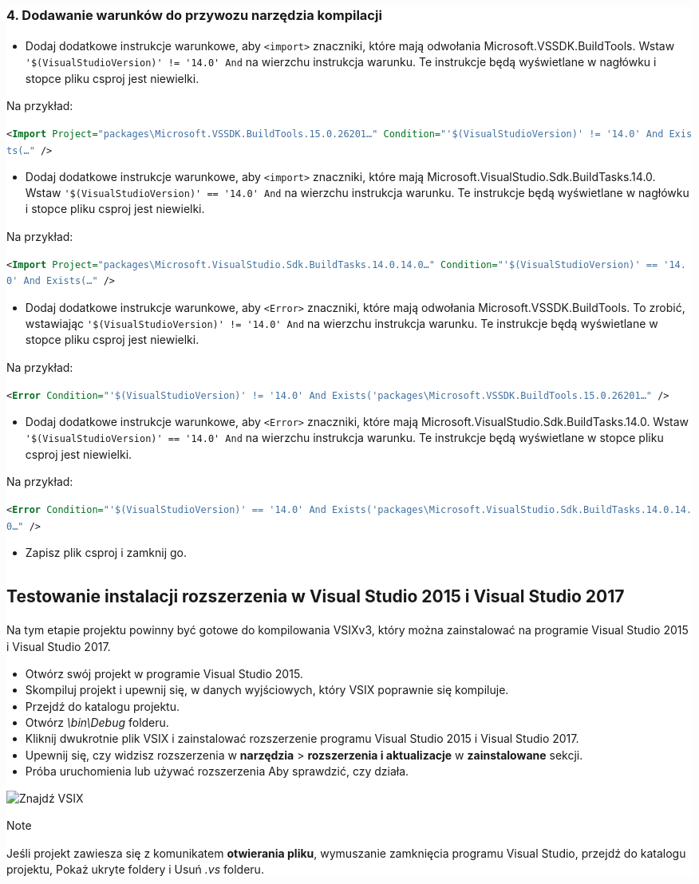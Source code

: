 ### <a name="4-add-conditions-to-the-build-tools-imports"></a>4. Dodawanie warunków do przywozu narzędzia kompilacji

* Dodaj dodatkowe instrukcje warunkowe, aby `<import>` znaczniki, które mają odwołania Microsoft.VSSDK.BuildTools.  Wstaw `'$(VisualStudioVersion)' != '14.0' And` na wierzchu instrukcja warunku.  Te instrukcje będą wyświetlane w nagłówku i stopce pliku csproj jest niewielki.

Na przykład:

```xml
<Import Project="packages\Microsoft.VSSDK.BuildTools.15.0.26201…" Condition="'$(VisualStudioVersion)' != '14.0' And Exists(…" />
```

* Dodaj dodatkowe instrukcje warunkowe, aby `<import>` znaczniki, które mają Microsoft.VisualStudio.Sdk.BuildTasks.14.0. Wstaw `'$(VisualStudioVersion)' == '14.0' And` na wierzchu instrukcja warunku. Te instrukcje będą wyświetlane w nagłówku i stopce pliku csproj jest niewielki.

Na przykład:

```xml
<Import Project="packages\Microsoft.VisualStudio.Sdk.BuildTasks.14.0.14.0…" Condition="'$(VisualStudioVersion)' == '14.0' And Exists(…" />
```

* Dodaj dodatkowe instrukcje warunkowe, aby `<Error>` znaczniki, które mają odwołania Microsoft.VSSDK.BuildTools.  To zrobić, wstawiając `'$(VisualStudioVersion)' != '14.0' And` na wierzchu instrukcja warunku. Te instrukcje będą wyświetlane w stopce pliku csproj jest niewielki.

Na przykład:

```xml
<Error Condition="'$(VisualStudioVersion)' != '14.0' And Exists('packages\Microsoft.VSSDK.BuildTools.15.0.26201…" />
```

* Dodaj dodatkowe instrukcje warunkowe, aby `<Error>` znaczniki, które mają Microsoft.VisualStudio.Sdk.BuildTasks.14.0.  Wstaw `'$(VisualStudioVersion)' == '14.0' And` na wierzchu instrukcja warunku. Te instrukcje będą wyświetlane w stopce pliku csproj jest niewielki.

Na przykład:

```xml
<Error Condition="'$(VisualStudioVersion)' == '14.0' And Exists('packages\Microsoft.VisualStudio.Sdk.BuildTasks.14.0.14.0…" />
```

* Zapisz plik csproj i zamknij go.

## <a name="test-the-extension-installs-in-visual-studio-2015-and-visual-studio-2017"></a>Testowanie instalacji rozszerzenia w Visual Studio 2015 i Visual Studio 2017

Na tym etapie projektu powinny być gotowe do kompilowania VSIXv3, który można zainstalować na programie Visual Studio 2015 i Visual Studio 2017.

* Otwórz swój projekt w programie Visual Studio 2015.
* Skompiluj projekt i upewnij się, w danych wyjściowych, który VSIX poprawnie się kompiluje.
* Przejdź do katalogu projektu.
* Otwórz *\bin\Debug* folderu.
* Kliknij dwukrotnie plik VSIX i zainstalować rozszerzenie programu Visual Studio 2015 i Visual Studio 2017.
* Upewnij się, czy widzisz rozszerzenia w **narzędzia** > **rozszerzenia i aktualizacje** w **zainstalowane** sekcji.
* Próba uruchomienia lub używać rozszerzenia Aby sprawdzić, czy działa.

![Znajdź VSIX](media/finding-a-VSIX-example.png)

> [!NOTE]
> Jeśli projekt zawiesza się z komunikatem **otwierania pliku**, wymuszanie zamknięcia programu Visual Studio, przejdź do katalogu projektu, Pokaż ukryte foldery i Usuń *.vs* folderu.